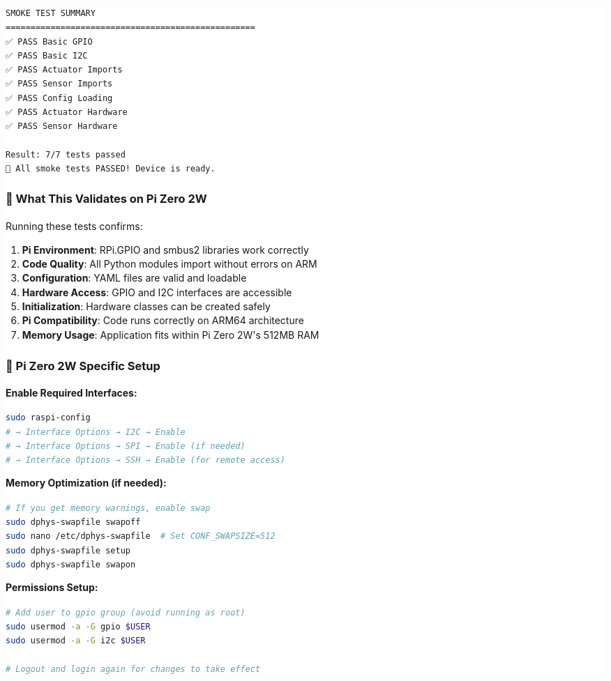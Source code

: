 ```bash
SMOKE TEST SUMMARY
==================================================
✅ PASS Basic GPIO
✅ PASS Basic I2C  
✅ PASS Actuator Imports
✅ PASS Sensor Imports
✅ PASS Config Loading
✅ PASS Actuator Hardware
✅ PASS Sensor Hardware

Result: 7/7 tests passed
🎉 All smoke tests PASSED! Device is ready.
```

### 🎯 What This Validates on Pi Zero 2W

Running these tests confirms:

1. **Pi Environment**: RPi.GPIO and smbus2 libraries work correctly
2. **Code Quality**: All Python modules import without errors on ARM
3. **Configuration**: YAML files are valid and loadable
4. **Hardware Access**: GPIO and I2C interfaces are accessible
5. **Initialization**: Hardware classes can be created safely
6. **Pi Compatibility**: Code runs correctly on ARM64 architecture
7. **Memory Usage**: Application fits within Pi Zero 2W's 512MB RAM

### 🔧 Pi Zero 2W Specific Setup

**Enable Required Interfaces:**
```bash
sudo raspi-config
# → Interface Options → I2C → Enable
# → Interface Options → SPI → Enable (if needed)
# → Interface Options → SSH → Enable (for remote access)
```

**Memory Optimization (if needed):**
```bash
# If you get memory warnings, enable swap
sudo dphys-swapfile swapoff
sudo nano /etc/dphys-swapfile  # Set CONF_SWAPSIZE=512
sudo dphys-swapfile setup
sudo dphys-swapfile swapon
```

**Permissions Setup:**
```bash
# Add user to gpio group (avoid running as root)
sudo usermod -a -G gpio $USER
sudo usermod -a -G i2c $USER

# Logout and login again for changes to take effect
```

